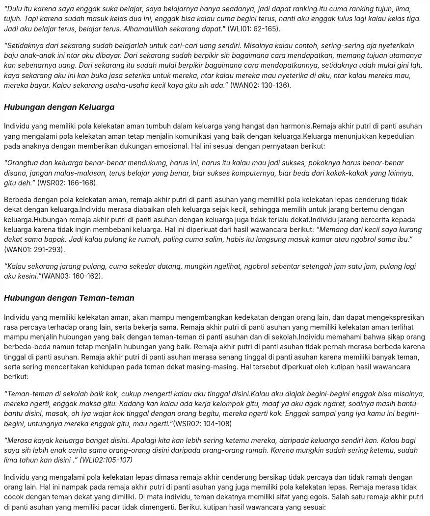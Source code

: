<p><span class="font3" style="font-style:italic;">“Dulu itu karena saya enggak suka belajar, saya belajarnya hanya seadanya, jadi dapat ranking itu cuma ranking tujuh, lima, tujuh. Tapi karena sudah masuk kelas dua ini, enggak bisa kalau cuma begini terus, nanti aku enggak lulus lagi kalau kelas tiga. Jadi aku belajar terus, belajar terus. Alhamdulillah sekarang dapat.&quot;</span><span class="font3"> (WLI01: 62-165).</span></p>
<p><span class="font3" style="font-style:italic;">“Setidaknya dari sekarang sudah belajarlah untuk cari-cari uang sendiri. Misalnya kalau contoh, sering-sering aja nyeterikain baju anak-anak ini ntar aku dibayar. Dari sekarang sudah berpikir sih bagaimana cara mendapatkan, memang tujuan utamanya kan sebenarnya uang. Dari sekarang itu sudah mulai berpikir bagaimana cara mendapatkannya, setidaknya udah mulai gini lah, kaya sekarang aku ini kan buka jasa seterika untuk mereka, ntar kalau mereka mau nyeterika di aku, ntar kalau mereka mau, mereka bayar. Kalau sekarang usaha-usaha kecil kaya gitu sih ada.”</span><span class="font3"> (WAN02: 130-136).</span></p>
<h3><a name="bookmark22"></a><span class="font3" style="font-weight:bold;font-style:italic;"><a name="bookmark23"></a>Hubungan dengan Keluarga</span></h3>
<p><span class="font3">Individu yang memiliki pola kelekatan aman tumbuh dalam keluarga yang hangat dan harmonis.Remaja akhir putri di panti asuhan yang mengalami pola kelekatan aman tetap menjalin komunikasi yang baik dengan keluarga.Keluarga menunjukkan kepedulian pada anaknya dengan memberikan dukungan emosional. Hal ini sesuai dengan pernyataan berikut:</span></p>
<p><span class="font3" style="font-style:italic;">“Orangtua dan keluarga benar-benar mendukung, harus ini, harus itu kalau mau jadi sukses, pokoknya harus benar-benar disana, jangan malas-malasan, terus belajar yang benar, biar sukses komputernya, biar beda dari kakak-kakak yang lainnya, gitu deh.”</span><span class="font3"> (WSR02: 166-168).</span></p>
<p><span class="font3">Berbeda dengan pola kelekatan aman, remaja akhir putri di panti asuhan yang memiliki pola kelekatan lepas cenderung tidak dekat dengan keluarga.Individu merasa diabaikan oleh keluarga sejak kecil, sehingga memilih untuk jarang bertemu dengan keluarga.Hubungan remaja akhir putri di panti asuhan dengan keluarga juga tidak terlalu dekat.Individu jarang bercerita kepada keluarga karena tidak ingin membebani keluarga. Hal ini diperkuat dari hasil wawancara berikut: </span><span class="font3" style="font-style:italic;">“Memang dari kecil saya kurang dekat sama bapak. Jadi kalau pulang ke rumah, paling cuma salim, habis itu langsung masuk kamar atau ngobrol sama ibu.”</span><span class="font3"> (WAN01: 291-293).</span></p>
<p><span class="font3" style="font-style:italic;">“Kalau sekarang jarang pulang, cuma sekedar datang, mungkin ngelihat, ngobrol sebentar setengah jam satu jam, pulang lagi aku kesini.”</span><span class="font3">(WAN03: 160-162).</span></p>
<h3><a name="bookmark24"></a><span class="font3" style="font-weight:bold;font-style:italic;"><a name="bookmark25"></a>Hubungan dengan Teman-teman</span></h3>
<p><span class="font3">Individu yang memiliki kelekatan aman, akan mampu mengembangkan kedekatan dengan orang lain, dan dapat mengekspresikan rasa percaya terhadap orang lain, serta bekerja sama. Remaja akhir putri di panti asuhan yang memiliki kelekatan aman terlihat mampu menjalin hubungan yang baik dengan teman-teman di panti asuhan dan di sekolah.Individu memahami bahwa sikap orang berbeda-beda namun tetap menjalin hubungan yang baik. Remaja akhir putri di panti asuhan tidak pernah merasa berbeda karena tinggal di panti asuhan. Remaja akhir putri di panti asuhan merasa senang tinggal di panti asuhan karena memiliki banyak teman, serta sering menceritakan kehidupan pada teman dekat masing-masing. Hal tersebut diperkuat oleh kutipan hasil wawancara berikut:</span></p>
<p><span class="font3" style="font-style:italic;">“Teman-teman di sekolah baik kok, cukup mengerti kalau aku tinggal disini.Kalau aku diajak begini-begini enggak bisa misalnya, mereka ngerti, enggak maksa gitu. Kadang kan kalau ada kerja kelompok gitu, maaf ya aku agak ngaret, soalnya masih bantu-bantu disini, masak, oh iya wajar kok tinggal dengan orang begitu, mereka ngerti kok. Enggak sampai yang iya kamu ini begini-begini, untungnya mereka enggak gitu, mau ngerti.”</span><span class="font3">(WSR02: 104-108)</span></p>
<p><span class="font3" style="font-style:italic;">“Merasa kayak keluarga banget disini. Apalagi kita kan lebih sering ketemu mereka, daripada keluarga sendiri kan. Kalau bagi saya sih lebih enak cerita sama orang-orang disini daripada orang-orang rumah. Karena mungkin sudah sering ketemu, sudah lima tahun kan disini .” (WLI02:105-107)</span></p>
<p><span class="font3">Individu yang mengalami pola kelekatan lepas dimasa remaja akhir cenderung bersikap tidak percaya dan tidak ramah dengan orang lain. Hal ini nampak pada remaja akhir putri di panti asuhan yang juga memiliki pola kelekatan lepas. Remaja merasa tidak cocok dengan teman dekat yang dimiliki. Di mata individu, teman dekatnya memiliki sifat yang egois. Salah satu remaja akhir putri di panti asuhan yang memiliki pacar tidak dimengerti. Berikut kutipan hasil wawancara yang sesuai:</span></p>